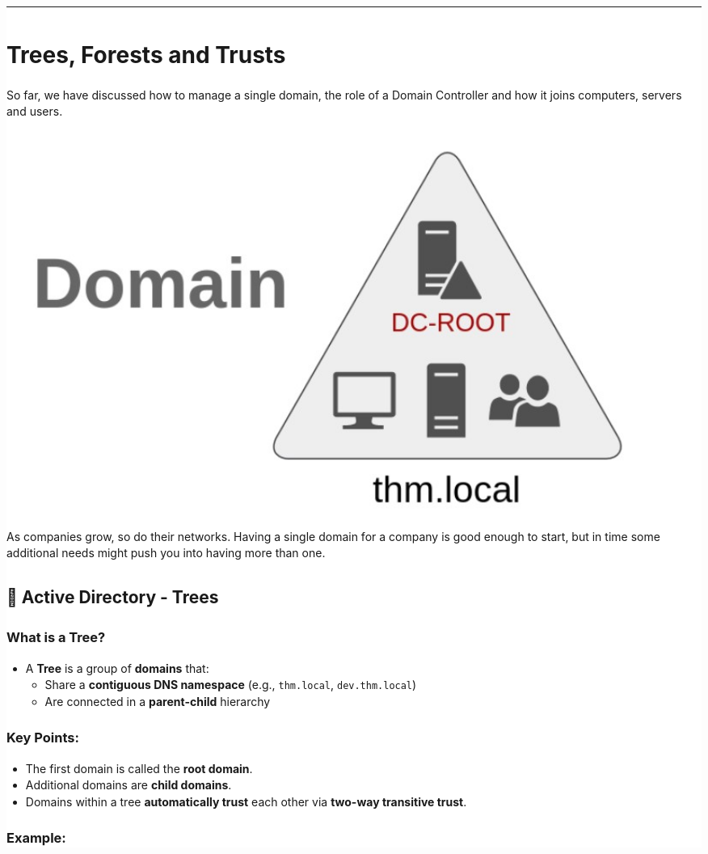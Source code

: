 
---

# Trees, Forests and Trusts

So far, we have discussed how to manage a single domain, the role of a Domain Controller and how it joins computers, servers and users.

<img src="./Cybersecurity_101_screenshots/screenshot_active_Directory28.jpg" width="800" alt="Screenshot 28"> <br>

As companies grow, so do their networks. Having a single domain for a company is good enough to start, but in time some additional needs might push you into having more than one.

## 🌲 Active Directory - Trees

### What is a Tree?

- A **Tree** is a group of **domains** that:
  - Share a **contiguous DNS namespace** (e.g., `thm.local`, `dev.thm.local`)
  - Are connected in a **parent-child** hierarchy

### Key Points:

- The first domain is called the **root domain**.
- Additional domains are **child domains**.
- Domains within a tree **automatically trust** each other via **two-way transitive trust**.

### Example:
